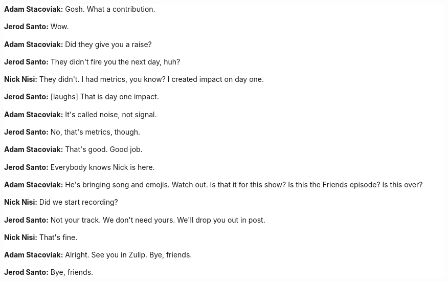 **Adam Stacoviak:** Gosh. What a contribution.

**Jerod Santo:** Wow.

**Adam Stacoviak:** Did they give you a raise?

**Jerod Santo:** They didn't fire you the next day, huh?

**Nick Nisi:** They didn't. I had metrics, you know? I created impact on day one.

**Jerod Santo:** \[laughs\] That is day one impact.

**Adam Stacoviak:** It's called noise, not signal.

**Jerod Santo:** No, that's metrics, though.

**Adam Stacoviak:** That's good. Good job.

**Jerod Santo:** Everybody knows Nick is here.

**Adam Stacoviak:** He's bringing song and emojis. Watch out. Is that it for this show? Is this the Friends episode? Is this over?

**Nick Nisi:** Did we start recording?

**Jerod Santo:** Not your track. We don't need yours. We'll drop you out in post.

**Nick Nisi:** That's fine.

**Adam Stacoviak:** Alright. See you in Zulip. Bye, friends.

**Jerod Santo:** Bye, friends.
